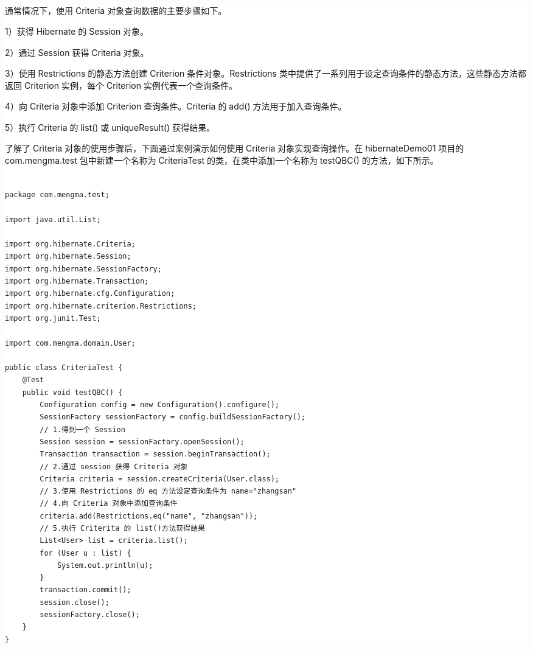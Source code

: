 通常情况下，使用 Criteria 对象查询数据的主要步骤如下。

1）获得 Hibernate 的 Session 对象。

2）通过 Session 获得 Criteria 对象。

3）使用 Restrictions 的静态方法创建 Criterion 条件对象。Restrictions 类中提供了一系列用于设定查询条件的静态方法，这些静态方法都返回 Criterion 实例，每个 Criterion 实例代表一个查询条件。

4）向 Criteria 对象中添加 Criterion 查询条件。Criteria 的 add() 方法用于加入查询条件。

5）执行 Criteria 的 list() 或 uniqueResult() 获得结果。

了解了 Criteria 对象的使用步骤后，下面通过案例演示如何使用 Criteria 对象实现查询操作。在 hibernateDemo01 项目的 com.mengma.test 包中新建一个名称为 CriteriaTest 的类，在类中添加一个名称为 testQBC() 的方法，如下所示。

```

package com.mengma.test;

import java.util.List;

import org.hibernate.Criteria;
import org.hibernate.Session;
import org.hibernate.SessionFactory;
import org.hibernate.Transaction;
import org.hibernate.cfg.Configuration;
import org.hibernate.criterion.Restrictions;
import org.junit.Test;

import com.mengma.domain.User;

public class CriteriaTest {
    @Test
    public void testQBC() {
        Configuration config = new Configuration().configure();
        SessionFactory sessionFactory = config.buildSessionFactory();
        // 1.得到一个 Session
        Session session = sessionFactory.openSession();
        Transaction transaction = session.beginTransaction();
        // 2.通过 session 获得 Criteria 对象
        Criteria criteria = session.createCriteria(User.class);
        // 3.使用 Restrictions 的 eq 方法设定查询条件为 name="zhangsan"
        // 4.向 Criteria 对象中添加查询条件
        criteria.add(Restrictions.eq("name", "zhangsan"));
        // 5.执行 Criterita 的 list()方法获得结果
        List<User> list = criteria.list();
        for (User u : list) {
            System.out.println(u);
        }
        transaction.commit();
        session.close();
        sessionFactory.close();
    }
}
```
